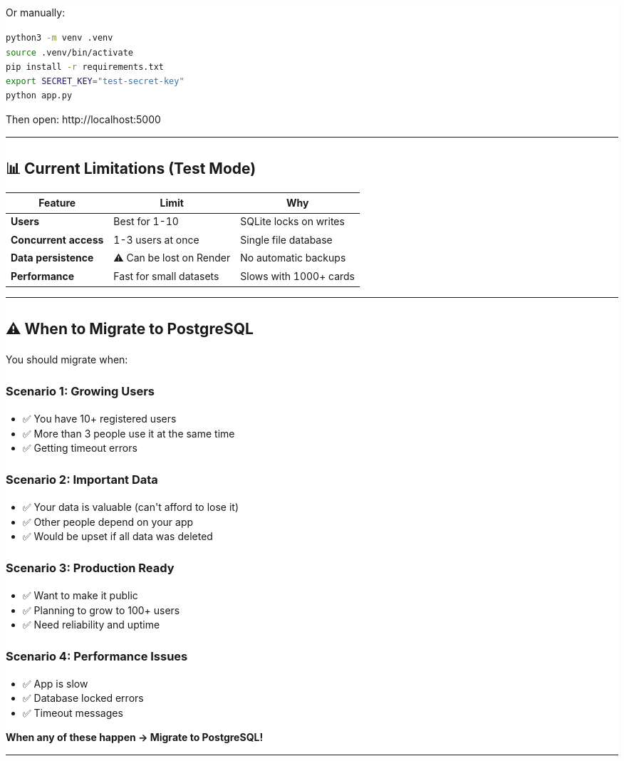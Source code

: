 Or manually:
```bash
python3 -m venv .venv
source .venv/bin/activate
pip install -r requirements.txt
export SECRET_KEY="test-secret-key"
python app.py
```

Then open: http://localhost:5000

---

## 📊 Current Limitations (Test Mode)

| Feature | Limit | Why |
|---------|-------|-----|
| **Users** | Best for 1-10 | SQLite locks on writes |
| **Concurrent access** | 1-3 users at once | Single file database |
| **Data persistence** | ⚠️ Can be lost on Render | No automatic backups |
| **Performance** | Fast for small datasets | Slows with 1000+ cards |

---

## ⚠️ When to Migrate to PostgreSQL

You should migrate when:

### Scenario 1: Growing Users
- ✅ You have 10+ registered users
- ✅ More than 3 people use it at the same time
- ✅ Getting timeout errors

### Scenario 2: Important Data
- ✅ Your data is valuable (can't afford to lose it)
- ✅ Other people depend on your app
- ✅ Would be upset if all data was deleted

### Scenario 3: Production Ready
- ✅ Want to make it public
- ✅ Planning to grow to 100+ users
- ✅ Need reliability and uptime

### Scenario 4: Performance Issues
- ✅ App is slow
- ✅ Database locked errors
- ✅ Timeout messages

**When any of these happen → Migrate to PostgreSQL!**

---